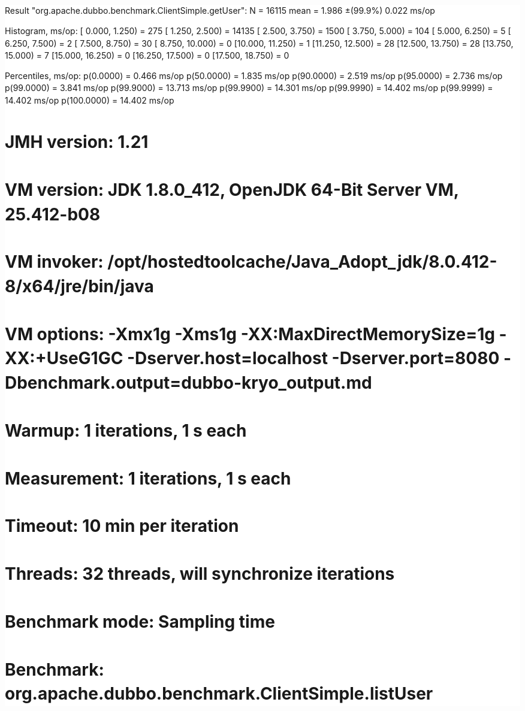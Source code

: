 Result "org.apache.dubbo.benchmark.ClientSimple.getUser":
  N = 16115
  mean =      1.986 ±(99.9%) 0.022 ms/op

  Histogram, ms/op:
    [ 0.000,  1.250) = 275 
    [ 1.250,  2.500) = 14135 
    [ 2.500,  3.750) = 1500 
    [ 3.750,  5.000) = 104 
    [ 5.000,  6.250) = 5 
    [ 6.250,  7.500) = 2 
    [ 7.500,  8.750) = 30 
    [ 8.750, 10.000) = 0 
    [10.000, 11.250) = 1 
    [11.250, 12.500) = 28 
    [12.500, 13.750) = 28 
    [13.750, 15.000) = 7 
    [15.000, 16.250) = 0 
    [16.250, 17.500) = 0 
    [17.500, 18.750) = 0 

  Percentiles, ms/op:
      p(0.0000) =      0.466 ms/op
     p(50.0000) =      1.835 ms/op
     p(90.0000) =      2.519 ms/op
     p(95.0000) =      2.736 ms/op
     p(99.0000) =      3.841 ms/op
     p(99.9000) =     13.713 ms/op
     p(99.9900) =     14.301 ms/op
     p(99.9990) =     14.402 ms/op
     p(99.9999) =     14.402 ms/op
    p(100.0000) =     14.402 ms/op


# JMH version: 1.21
# VM version: JDK 1.8.0_412, OpenJDK 64-Bit Server VM, 25.412-b08
# VM invoker: /opt/hostedtoolcache/Java_Adopt_jdk/8.0.412-8/x64/jre/bin/java
# VM options: -Xmx1g -Xms1g -XX:MaxDirectMemorySize=1g -XX:+UseG1GC -Dserver.host=localhost -Dserver.port=8080 -Dbenchmark.output=dubbo-kryo_output.md
# Warmup: 1 iterations, 1 s each
# Measurement: 1 iterations, 1 s each
# Timeout: 10 min per iteration
# Threads: 32 threads, will synchronize iterations
# Benchmark mode: Sampling time
# Benchmark: org.apache.dubbo.benchmark.ClientSimple.listUser
